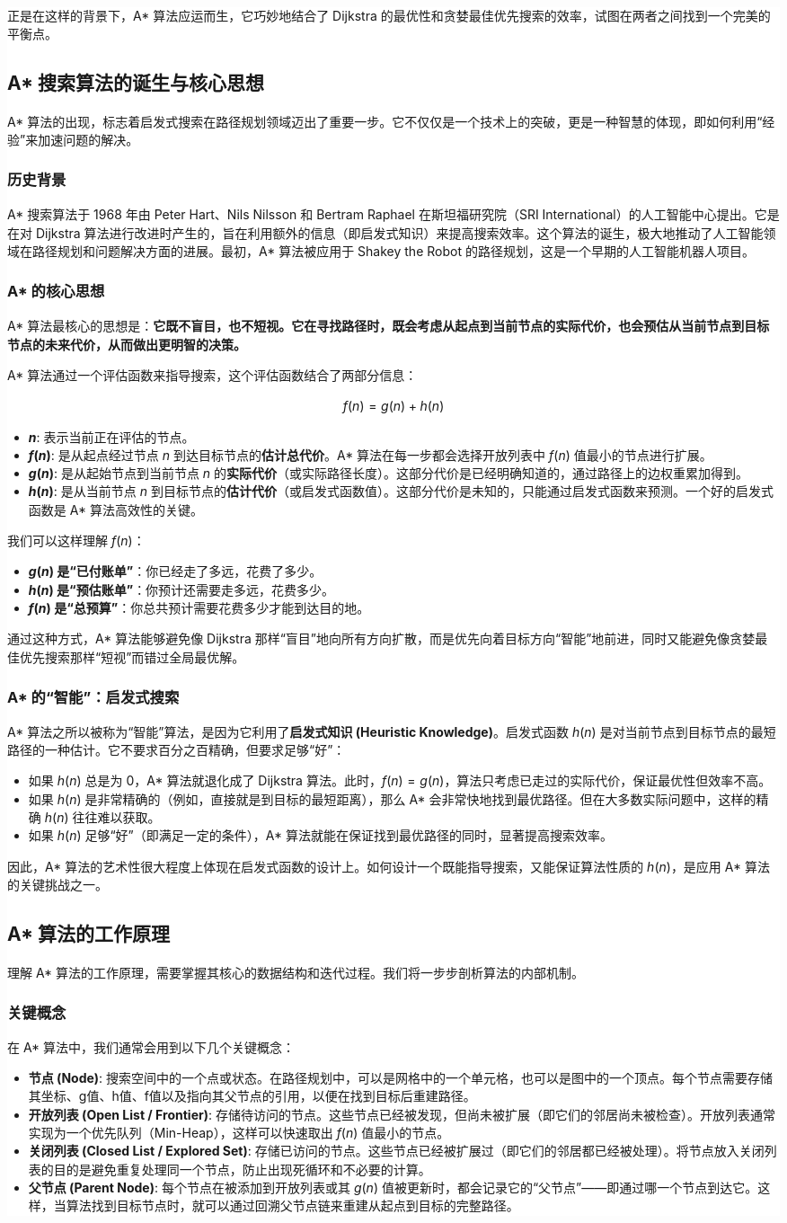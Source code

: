 正是在这样的背景下，A* 算法应运而生，它巧妙地结合了 Dijkstra 的最优性和贪婪最佳优先搜索的效率，试图在两者之间找到一个完美的平衡点。

## A* 搜索算法的诞生与核心思想

A* 算法的出现，标志着启发式搜索在路径规划领域迈出了重要一步。它不仅仅是一个技术上的突破，更是一种智慧的体现，即如何利用“经验”来加速问题的解决。

### 历史背景

A* 搜索算法于 1968 年由 Peter Hart、Nils Nilsson 和 Bertram Raphael 在斯坦福研究院（SRI International）的人工智能中心提出。它是在对 Dijkstra 算法进行改进时产生的，旨在利用额外的信息（即启发式知识）来提高搜索效率。这个算法的诞生，极大地推动了人工智能领域在路径规划和问题解决方面的进展。最初，A* 算法被应用于 Shakey the Robot 的路径规划，这是一个早期的人工智能机器人项目。

### A* 的核心思想

A* 算法最核心的思想是：**它既不盲目，也不短视。它在寻找路径时，既会考虑从起点到当前节点的实际代价，也会预估从当前节点到目标节点的未来代价，从而做出更明智的决策。**

A* 算法通过一个评估函数来指导搜索，这个评估函数结合了两部分信息：

$$f(n) = g(n) + h(n)$$

*   **$n$**: 表示当前正在评估的节点。
*   **$f(n)$**: 是从起点经过节点 $n$ 到达目标节点的**估计总代价**。A* 算法在每一步都会选择开放列表中 $f(n)$ 值最小的节点进行扩展。
*   **$g(n)$**: 是从起始节点到当前节点 $n$ 的**实际代价**（或实际路径长度）。这部分代价是已经明确知道的，通过路径上的边权重累加得到。
*   **$h(n)$**: 是从当前节点 $n$ 到目标节点的**估计代价**（或启发式函数值）。这部分代价是未知的，只能通过启发式函数来预测。一个好的启发式函数是 A* 算法高效性的关键。

我们可以这样理解 $f(n)$：

*   **$g(n)$ 是“已付账单”**：你已经走了多远，花费了多少。
*   **$h(n)$ 是“预估账单”**：你预计还需要走多远，花费多少。
*   **$f(n)$ 是“总预算”**：你总共预计需要花费多少才能到达目的地。

通过这种方式，A* 算法能够避免像 Dijkstra 那样“盲目”地向所有方向扩散，而是优先向着目标方向“智能”地前进，同时又能避免像贪婪最佳优先搜索那样“短视”而错过全局最优解。

### A* 的“智能”：启发式搜索

A* 算法之所以被称为“智能”算法，是因为它利用了**启发式知识 (Heuristic Knowledge)**。启发式函数 $h(n)$ 是对当前节点到目标节点的最短路径的一种估计。它不要求百分之百精确，但要求足够“好”：

*   如果 $h(n)$ 总是为 0，A* 算法就退化成了 Dijkstra 算法。此时，$f(n) = g(n)$，算法只考虑已走过的实际代价，保证最优性但效率不高。
*   如果 $h(n)$ 是非常精确的（例如，直接就是到目标的最短距离），那么 A* 会非常快地找到最优路径。但在大多数实际问题中，这样的精确 $h(n)$ 往往难以获取。
*   如果 $h(n)$ 足够“好”（即满足一定的条件），A* 算法就能在保证找到最优路径的同时，显著提高搜索效率。

因此，A* 算法的艺术性很大程度上体现在启发式函数的设计上。如何设计一个既能指导搜索，又能保证算法性质的 $h(n)$，是应用 A* 算法的关键挑战之一。

## A* 算法的工作原理

理解 A* 算法的工作原理，需要掌握其核心的数据结构和迭代过程。我们将一步步剖析算法的内部机制。

### 关键概念

在 A* 算法中，我们通常会用到以下几个关键概念：

*   **节点 (Node)**: 搜索空间中的一个点或状态。在路径规划中，可以是网格中的一个单元格，也可以是图中的一个顶点。每个节点需要存储其坐标、g值、h值、f值以及指向其父节点的引用，以便在找到目标后重建路径。
*   **开放列表 (Open List / Frontier)**: 存储待访问的节点。这些节点已经被发现，但尚未被扩展（即它们的邻居尚未被检查）。开放列表通常实现为一个优先队列（Min-Heap），这样可以快速取出 $f(n)$ 值最小的节点。
*   **关闭列表 (Closed List / Explored Set)**: 存储已访问的节点。这些节点已经被扩展过（即它们的邻居都已经被处理）。将节点放入关闭列表的目的是避免重复处理同一个节点，防止出现死循环和不必要的计算。
*   **父节点 (Parent Node)**: 每个节点在被添加到开放列表或其 $g(n)$ 值被更新时，都会记录它的“父节点”——即通过哪一个节点到达它。这样，当算法找到目标节点时，就可以通过回溯父节点链来重建从起点到目标的完整路径。
